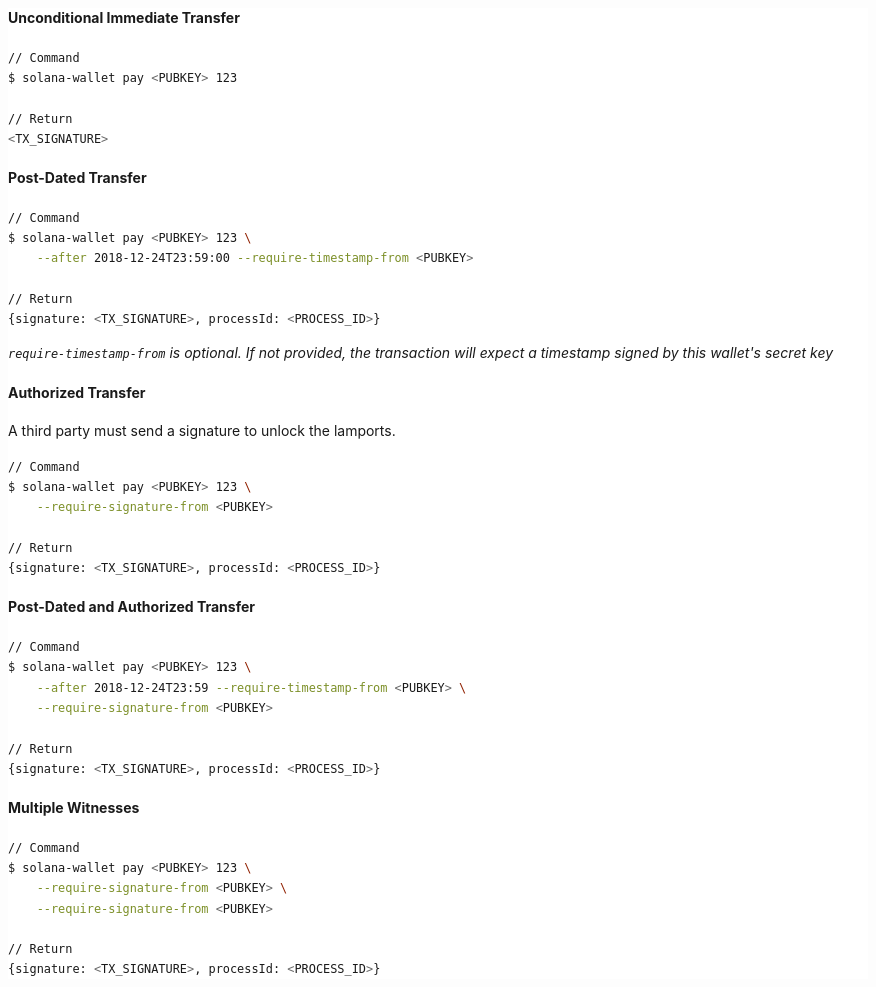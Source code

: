 #### Unconditional Immediate Transfer

```sh
// Command
$ solana-wallet pay <PUBKEY> 123

// Return
<TX_SIGNATURE>
```

#### Post-Dated Transfer

```sh
// Command
$ solana-wallet pay <PUBKEY> 123 \
    --after 2018-12-24T23:59:00 --require-timestamp-from <PUBKEY>

// Return
{signature: <TX_SIGNATURE>, processId: <PROCESS_ID>}
```
*`require-timestamp-from` is optional. If not provided, the transaction will expect a timestamp signed by this wallet's secret key*

#### Authorized Transfer

A third party must send a signature to unlock the lamports.
```sh
// Command
$ solana-wallet pay <PUBKEY> 123 \
    --require-signature-from <PUBKEY>

// Return
{signature: <TX_SIGNATURE>, processId: <PROCESS_ID>}
```

#### Post-Dated and Authorized Transfer

```sh
// Command
$ solana-wallet pay <PUBKEY> 123 \
    --after 2018-12-24T23:59 --require-timestamp-from <PUBKEY> \
    --require-signature-from <PUBKEY>

// Return
{signature: <TX_SIGNATURE>, processId: <PROCESS_ID>}
```

#### Multiple Witnesses

```sh
// Command
$ solana-wallet pay <PUBKEY> 123 \
    --require-signature-from <PUBKEY> \
    --require-signature-from <PUBKEY>

// Return
{signature: <TX_SIGNATURE>, processId: <PROCESS_ID>}
```
